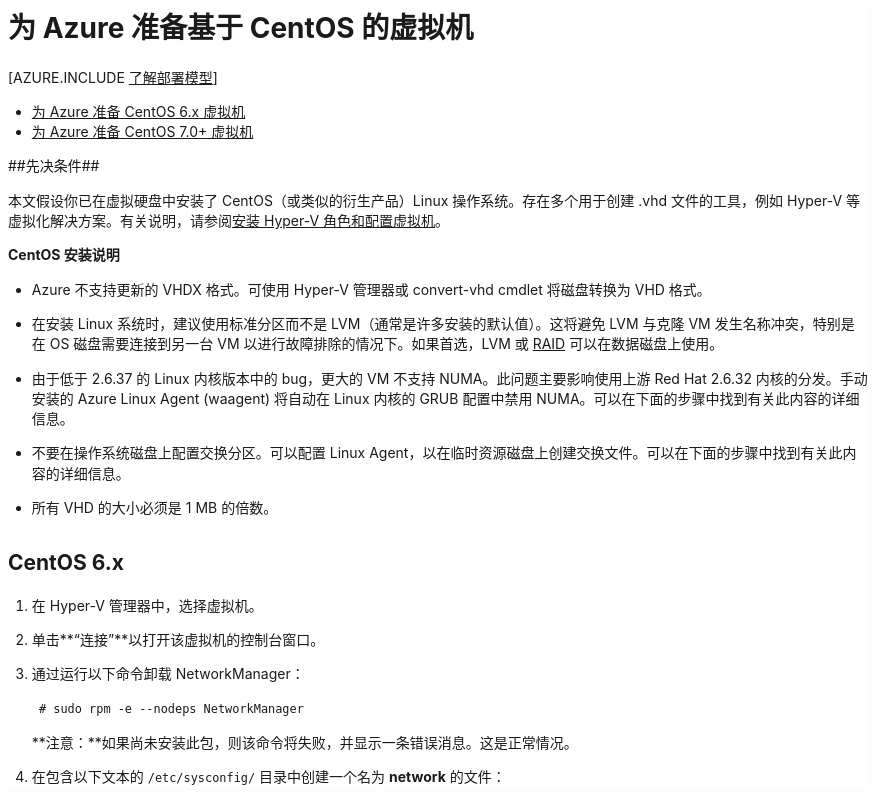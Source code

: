 <properties
	pageTitle="在 Azure 中创建和上载基于 CentOS 的 Linux VHD"
	description="了解如何创建和上载包含基于 CentOS 的 Linux 操作系统的 Azure 虚拟硬盘 (VHD)。"
	services="virtual-machines"
	documentationCenter=""
	authors="szarkos"
	manager="timlt"
	editor="tysonn"
	tags="azure-resource-manager,azure-service-management"/>

<tags
	ms.service="virtual-machines"
	ms.date="05/15/2015"
	wacn.date="11/12/2015"/>

# 为 Azure 准备基于 CentOS 的虚拟机

[AZURE.INCLUDE [了解部署模型](../includes/learn-about-deployment-models-include.md)]

- [为 Azure 准备 CentOS 6.x 虚拟机](#centos6)
- [为 Azure 准备 CentOS 7.0+ 虚拟机](#centos7)

##先决条件##

本文假设你已在虚拟硬盘中安装了 CentOS（或类似的衍生产品）Linux 操作系统。存在多个用于创建 .vhd 文件的工具，例如 Hyper-V 等虚拟化解决方案。有关说明，请参阅[安装 Hyper-V 角色和配置虚拟机](http://technet.microsoft.com/zh-cn/library/hh846766.aspx)。


**CentOS 安装说明**

- Azure 不支持更新的 VHDX 格式。可使用 Hyper-V 管理器或 convert-vhd cmdlet 将磁盘转换为 VHD 格式。

- 在安装 Linux 系统时，建议使用标准分区而不是 LVM（通常是许多安装的默认值）。这将避免 LVM 与克隆 VM 发生名称冲突，特别是在 OS 磁盘需要连接到另一台 VM 以进行故障排除的情况下。如果首选，LVM 或 [RAID](/documentation/articles/virtual-machines-linux-configure-raid) 可以在数据磁盘上使用。

- 由于低于 2.6.37 的 Linux 内核版本中的 bug，更大的 VM 不支持 NUMA。此问题主要影响使用上游 Red Hat 2.6.32 内核的分发。手动安装的 Azure Linux Agent (waagent) 将自动在 Linux 内核的 GRUB 配置中禁用 NUMA。可以在下面的步骤中找到有关此内容的详细信息。

- 不要在操作系统磁盘上配置交换分区。可以配置 Linux Agent，以在临时资源磁盘上创建交换文件。可以在下面的步骤中找到有关此内容的详细信息。

- 所有 VHD 的大小必须是 1 MB 的倍数。


## <a id="centos6"> </a>CentOS 6.x ##

1. 在 Hyper-V 管理器中，选择虚拟机。

2. 单击**“连接”**以打开该虚拟机的控制台窗口。

3. 通过运行以下命令卸载 NetworkManager：

		# sudo rpm -e --nodeps NetworkManager

	**注意：**如果尚未安装此包，则该命令将失败，并显示一条错误消息。这是正常情况。

4.	在包含以下文本的 `/etc/sysconfig/` 目录中创建一个名为 **network** 的文件：
